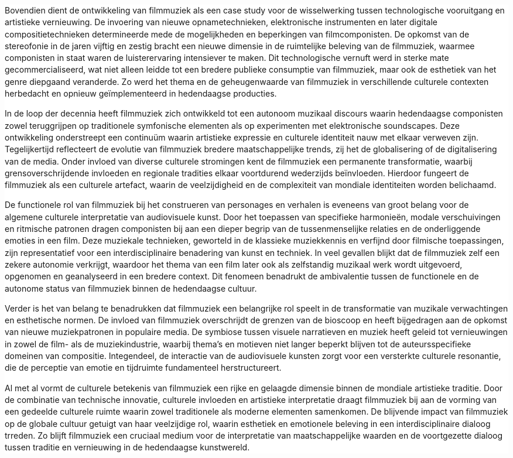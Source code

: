 Bovendien dient de ontwikkeling van filmmuziek als een case study voor de wisselwerking tussen
technologische vooruitgang en artistieke vernieuwing. De invoering van nieuwe opnametechnieken,
elektronische instrumenten en later digitale compositietechnieken determineerde mede de
mogelijkheden en beperkingen van filmcomponisten. De opkomst van de stereofonie in de jaren vijftig
en zestig bracht een nieuwe dimensie in de ruimtelijke beleving van de filmmuziek, waarmee
componisten in staat waren de luisterervaring intensiever te maken. Dit technologische vernuft werd
in sterke mate gecommercialiseerd, wat niet alleen leidde tot een bredere publieke consumptie van
filmmuziek, maar ook de esthetiek van het genre diepgaand veranderde. Zo werd het thema en de
geheugenwaarde van filmmuziek in verschillende culturele contexten herbedacht en opnieuw
geïmplementeerd in hedendaagse producties.

In de loop der decennia heeft filmmuziek zich ontwikkeld tot een autonoom muzikaal discours waarin
hedendaagse componisten zowel teruggrijpen op traditionele symfonische elementen als op experimenten
met elektronische soundscapes. Deze ontwikkeling onderstreept een continuüm waarin artistieke
expressie en culturele identiteit nauw met elkaar verweven zijn. Tegelijkertijd reflecteert de
evolutie van filmmuziek bredere maatschappelijke trends, zij het de globalisering of de
digitalisering van de media. Onder invloed van diverse culturele stromingen kent de filmmuziek een
permanente transformatie, waarbij grensoverschrijdende invloeden en regionale tradities elkaar
voortdurend wederzijds beïnvloeden. Hierdoor fungeert de filmmuziek als een culturele artefact,
waarin de veelzijdigheid en de complexiteit van mondiale identiteiten worden belichaamd.

De functionele rol van filmmuziek bij het construeren van personages en verhalen is eveneens van
groot belang voor de algemene culturele interpretatie van audiovisuele kunst. Door het toepassen van
specifieke harmonieën, modale verschuivingen en ritmische patronen dragen componisten bij aan een
dieper begrip van de tussenmenselijke relaties en de onderliggende emoties in een film. Deze
muziekale technieken, geworteld in de klassieke muziekkennis en verfijnd door filmische
toepassingen, zijn representatief voor een interdisciplinaire benadering van kunst en techniek. In
veel gevallen blijkt dat de filmmuziek zelf een zekere autonomie verkrijgt, waardoor het thema van
een film later ook als zelfstandig muzikaal werk wordt uitgevoerd, opgenomen en geanalyseerd in een
bredere context. Dit fenomeen benadrukt de ambivalentie tussen de functionele en de autonome status
van filmmuziek binnen de hedendaagse cultuur.

Verder is het van belang te benadrukken dat filmmuziek een belangrijke rol speelt in de
transformatie van muzikale verwachtingen en esthetische normen. De invloed van filmmuziek
overschrijdt de grenzen van de bioscoop en heeft bijgedragen aan de opkomst van nieuwe
muziekpatronen in populaire media. De symbiose tussen visuele narratieven en muziek heeft geleid tot
vernieuwingen in zowel de film- als de muziekindustrie, waarbij thema’s en motieven niet langer
beperkt blijven tot de auteursspecifieke domeinen van compositie. Integendeel, de interactie van de
audiovisuele kunsten zorgt voor een versterkte culturele resonantie, die de perceptie van emotie en
tijdruimte fundamenteel herstructureert.

Al met al vormt de culturele betekenis van filmmuziek een rijke en gelaagde dimensie binnen de
mondiale artistieke traditie. Door de combinatie van technische innovatie, culturele invloeden en
artistieke interpretatie draagt filmmuziek bij aan de vorming van een gedeelde culturele ruimte
waarin zowel traditionele als moderne elementen samenkomen. De blijvende impact van filmmuziek op de
globale cultuur getuigt van haar veelzijdige rol, waarin esthetiek en emotionele beleving in een
interdisciplinaire dialoog trreden. Zo blijft filmmuziek een cruciaal medium voor de interpretatie
van maatschappelijke waarden en de voortgezette dialoog tussen traditie en vernieuwing in de
hedendaagse kunstwereld.
